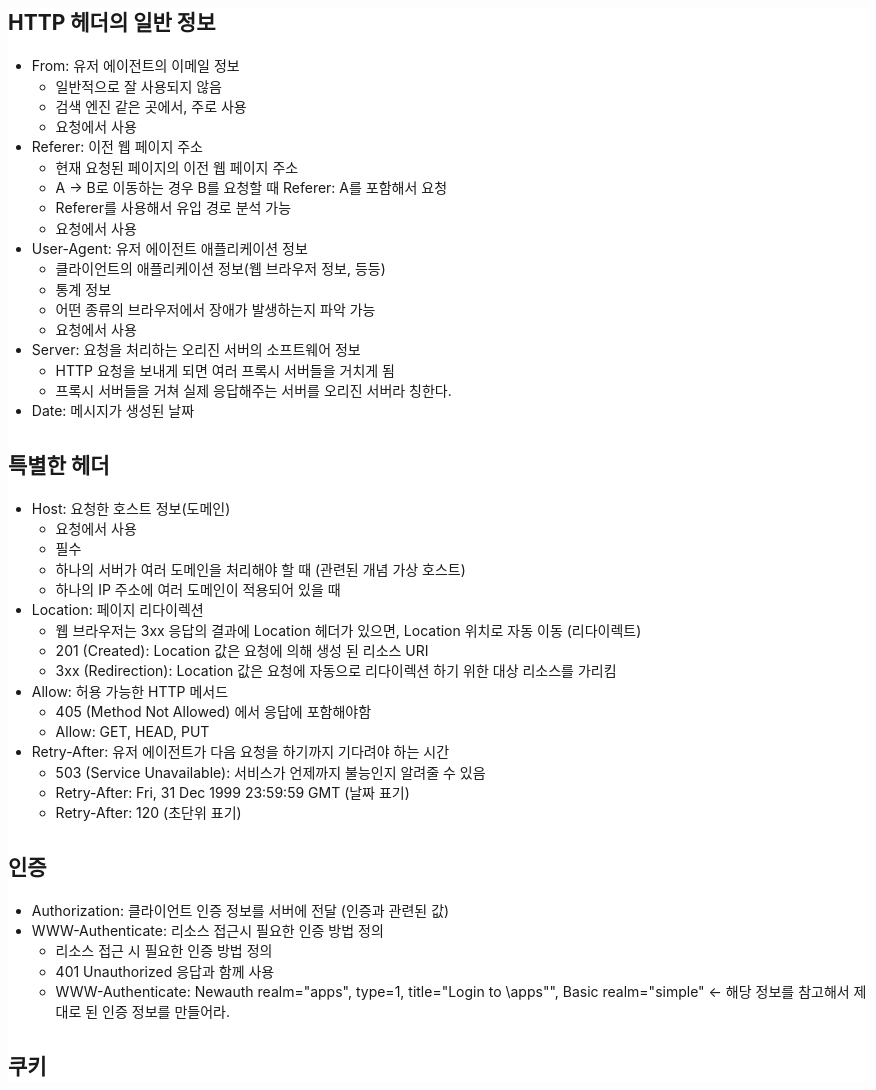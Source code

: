 ## HTTP 헤더의 일반 정보

- From: 유저 에이전트의 이메일 정보
    - 일반적으로 잘 사용되지 않음
    - 검색 엔진 같은 곳에서, 주로 사용
    - 요청에서 사용
- Referer: 이전 웹 페이지 주소
    - 현재 요청된 페이지의 이전 웹 페이지 주소
    - A → B로 이동하는 경우 B를 요청할 때 Referer: A를 포함해서 요청
    - Referer를 사용해서 유입 경로 분석 가능
    - 요청에서 사용
- User-Agent: 유저 에이전트 애플리케이션 정보
    - 클라이언트의 애플리케이션 정보(웹 브라우저 정보, 등등)
    - 통계 정보
    - 어떤 종류의 브라우저에서 장애가 발생하는지 파악 가능
    - 요청에서 사용
- Server: 요청을 처리하는 오리진 서버의 소프트웨어 정보
    - HTTP 요청을 보내게 되면 여러 프록시 서버들을 거치게 됨
    - 프록시 서버들을 거쳐 실제 응답해주는 서버를 오리진 서버라 칭한다.
- Date: 메시지가 생성된 날짜

## 특별한 헤더

- Host: 요청한 호스트 정보(도메인)
    - 요청에서 사용
    - 필수
    - 하나의 서버가 여러 도메인을 처리해야 할 때 (관련된 개념 가상 호스트)
    - 하나의 IP 주소에 여러 도메인이 적용되어 있을 때
- Location: 페이지 리다이렉션
    - 웹 브라우저는 3xx 응답의 결과에 Location 헤더가 있으면, Location 위치로 자동 이동 (리다이렉트)
    - 201 (Created): Location 값은 요청에 의해 생성 된 리소스 URI
    - 3xx (Redirection): Location 값은 요청에 자동으로 리다이렉션 하기 위한 대상 리소스를 가리킴
- Allow: 허용 가능한 HTTP 메서드
    - 405 (Method Not Allowed) 에서 응답에 포함해야함
    - Allow: GET, HEAD, PUT
- Retry-After: 유저 에이전트가 다음 요청을 하기까지 기다려야 하는 시간
    - 503 (Service Unavailable): 서비스가 언제까지 불능인지 알려줄 수 있음
    - Retry-After: Fri, 31 Dec 1999 23:59:59 GMT (날짜 표기)
    - Retry-After: 120 (초단위 표기)
    

## 인증

- Authorization: 클라이언트 인증 정보를 서버에 전달 (인증과 관련된 값)
- WWW-Authenticate: 리소스 접근시 필요한 인증 방법 정의
    - 리소스 접근 시 필요한 인증 방법 정의
    - 401 Unauthorized 응답과 함께 사용
    - WWW-Authenticate: Newauth realm="apps", type=1, title="Login to \apps\"", Basic realm="simple" ← 해당 정보를 참고해서 제대로 된 인증 정보를 만들어라.

## 쿠키
